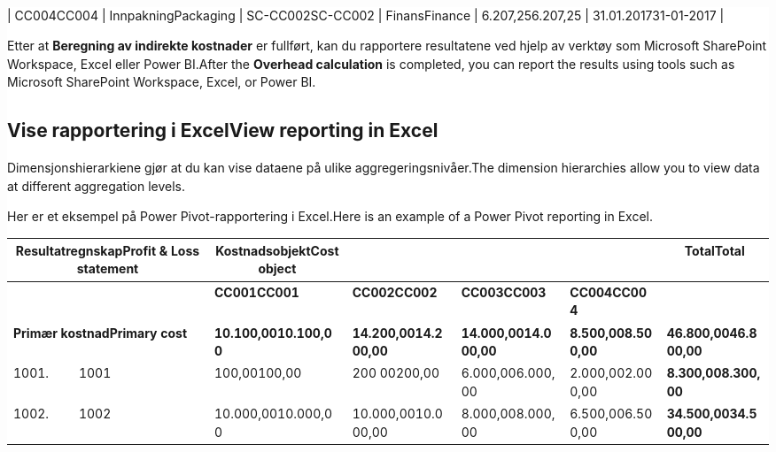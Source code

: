 | <span data-ttu-id="e4471-453">CC004</span><span class="sxs-lookup"><span data-stu-id="e4471-453">CC004</span></span>       | <span data-ttu-id="e4471-454">Innpakning</span><span class="sxs-lookup"><span data-stu-id="e4471-454">Packaging</span></span>    | <span data-ttu-id="e4471-455">SC-CC002</span><span class="sxs-lookup"><span data-stu-id="e4471-455">SC-CC002</span></span> | <span data-ttu-id="e4471-456">Finans</span><span class="sxs-lookup"><span data-stu-id="e4471-456">Finance</span></span>         | <span data-ttu-id="e4471-457">6.207,25</span><span class="sxs-lookup"><span data-stu-id="e4471-457">6.207,25</span></span>    | <span data-ttu-id="e4471-458">31.01.2017</span><span class="sxs-lookup"><span data-stu-id="e4471-458">31-01-2017</span></span> |

<span data-ttu-id="e4471-459">Etter at **Beregning av indirekte kostnader** er fullført, kan du rapportere resultatene ved hjelp av verktøy som Microsoft SharePoint Workspace, Excel eller Power BI.</span><span class="sxs-lookup"><span data-stu-id="e4471-459">After the **Overhead calculation** is completed, you can report the results using tools such as Microsoft SharePoint Workspace, Excel, or Power BI.</span></span>

## <a name="view-reporting-in-excel"></a><span data-ttu-id="e4471-460">Vise rapportering i Excel</span><span class="sxs-lookup"><span data-stu-id="e4471-460">View reporting in Excel</span></span> 

<span data-ttu-id="e4471-461">Dimensjonshierarkiene gjør at du kan vise dataene på ulike aggregeringsnivåer.</span><span class="sxs-lookup"><span data-stu-id="e4471-461">The dimension hierarchies allow you to view data at different aggregation levels.</span></span>

<span data-ttu-id="e4471-462">Her er et eksempel på Power Pivot-rapportering i Excel.</span><span class="sxs-lookup"><span data-stu-id="e4471-462">Here is an example of a Power Pivot reporting in Excel.</span></span>

| <span data-ttu-id="e4471-463">**Resultatregnskap**</span><span class="sxs-lookup"><span data-stu-id="e4471-463">**Profit & Loss statement**</span></span> | <span data-ttu-id="e4471-464">**Kostnadsobjekt**</span><span class="sxs-lookup"><span data-stu-id="e4471-464">**Cost object**</span></span> |                |               |               |  <span data-ttu-id="e4471-465">**Total**</span><span class="sxs-lookup"><span data-stu-id="e4471-465">**Total**</span></span>    |
|-----------------------------|-----------------|----------------|---------------|---------------|---------------|
|                             | <span data-ttu-id="e4471-466">**CC001**</span><span class="sxs-lookup"><span data-stu-id="e4471-466">**CC001**</span></span>       | <span data-ttu-id="e4471-467">**CC002**</span><span class="sxs-lookup"><span data-stu-id="e4471-467">**CC002**</span></span>      | <span data-ttu-id="e4471-468">**CC003**</span><span class="sxs-lookup"><span data-stu-id="e4471-468">**CC003**</span></span>     | <span data-ttu-id="e4471-469">**CC004**</span><span class="sxs-lookup"><span data-stu-id="e4471-469">**CC004**</span></span>     |               |
| <span data-ttu-id="e4471-470">**Primær kostnad**</span><span class="sxs-lookup"><span data-stu-id="e4471-470">**Primary cost**</span></span>            | <span data-ttu-id="e4471-471">**10.100,00**</span><span class="sxs-lookup"><span data-stu-id="e4471-471">**10.100,00**</span></span>   | <span data-ttu-id="e4471-472">**14.200,00**</span><span class="sxs-lookup"><span data-stu-id="e4471-472">**14.200,00**</span></span>  | <span data-ttu-id="e4471-473">**14.000,00**</span><span class="sxs-lookup"><span data-stu-id="e4471-473">**14.000,00**</span></span> | <span data-ttu-id="e4471-474">**8.500,00**</span><span class="sxs-lookup"><span data-stu-id="e4471-474">**8.500,00**</span></span>  | <span data-ttu-id="e4471-475">**46.800,00**</span><span class="sxs-lookup"><span data-stu-id="e4471-475">**46.800,00**</span></span> |
| <span data-ttu-id="e4471-476">1001. &nbsp;&nbsp;&nbsp;&nbsp;</span><span class="sxs-lookup"><span data-stu-id="e4471-476">&nbsp;&nbsp;&nbsp;&nbsp;1001</span></span>                            | <span data-ttu-id="e4471-477">100,00</span><span class="sxs-lookup"><span data-stu-id="e4471-477">100,00</span></span>          | <span data-ttu-id="e4471-478">200 00</span><span class="sxs-lookup"><span data-stu-id="e4471-478">200,00</span></span>         | <span data-ttu-id="e4471-479">6.000,00</span><span class="sxs-lookup"><span data-stu-id="e4471-479">6.000,00</span></span>      | <span data-ttu-id="e4471-480">2.000,00</span><span class="sxs-lookup"><span data-stu-id="e4471-480">2.000,00</span></span>      | <span data-ttu-id="e4471-481">**8.300,00**</span><span class="sxs-lookup"><span data-stu-id="e4471-481">**8.300,00**</span></span>  |
| <span data-ttu-id="e4471-482">1002. &nbsp;&nbsp;&nbsp;&nbsp;</span><span class="sxs-lookup"><span data-stu-id="e4471-482">&nbsp;&nbsp;&nbsp;&nbsp;1002</span></span>                            | <span data-ttu-id="e4471-483">10.000,00</span><span class="sxs-lookup"><span data-stu-id="e4471-483">10.000,00</span></span>       | <span data-ttu-id="e4471-484">10.000,00</span><span class="sxs-lookup"><span data-stu-id="e4471-484">10.000,00</span></span>      | <span data-ttu-id="e4471-485">8.000,00</span><span class="sxs-lookup"><span data-stu-id="e4471-485">8.000,00</span></span>      | <span data-ttu-id="e4471-486">6.500,00</span><span class="sxs-lookup"><span data-stu-id="e4471-486">6.500,00</span></span>      | <span data-ttu-id="e4471-487">**34.500,00**</span><span class="sxs-lookup"><span data-stu-id="e4471-487">**34.500,00**</span></span> |